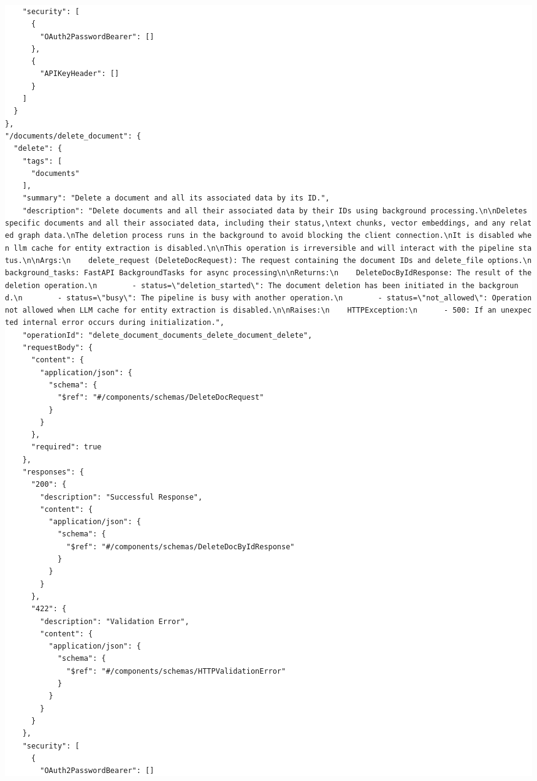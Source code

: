         "security": [
          {
            "OAuth2PasswordBearer": []
          },
          {
            "APIKeyHeader": []
          }
        ]
      }
    },
    "/documents/delete_document": {
      "delete": {
        "tags": [
          "documents"
        ],
        "summary": "Delete a document and all its associated data by its ID.",
        "description": "Delete documents and all their associated data by their IDs using background processing.\n\nDeletes specific documents and all their associated data, including their status,\ntext chunks, vector embeddings, and any related graph data.\nThe deletion process runs in the background to avoid blocking the client connection.\nIt is disabled when llm cache for entity extraction is disabled.\n\nThis operation is irreversible and will interact with the pipeline status.\n\nArgs:\n    delete_request (DeleteDocRequest): The request containing the document IDs and delete_file options.\n    background_tasks: FastAPI BackgroundTasks for async processing\n\nReturns:\n    DeleteDocByIdResponse: The result of the deletion operation.\n        - status=\"deletion_started\": The document deletion has been initiated in the background.\n        - status=\"busy\": The pipeline is busy with another operation.\n        - status=\"not_allowed\": Operation not allowed when LLM cache for entity extraction is disabled.\n\nRaises:\n    HTTPException:\n      - 500: If an unexpected internal error occurs during initialization.",
        "operationId": "delete_document_documents_delete_document_delete",
        "requestBody": {
          "content": {
            "application/json": {
              "schema": {
                "$ref": "#/components/schemas/DeleteDocRequest"
              }
            }
          },
          "required": true
        },
        "responses": {
          "200": {
            "description": "Successful Response",
            "content": {
              "application/json": {
                "schema": {
                  "$ref": "#/components/schemas/DeleteDocByIdResponse"
                }
              }
            }
          },
          "422": {
            "description": "Validation Error",
            "content": {
              "application/json": {
                "schema": {
                  "$ref": "#/components/schemas/HTTPValidationError"
                }
              }
            }
          }
        },
        "security": [
          {
            "OAuth2PasswordBearer": []